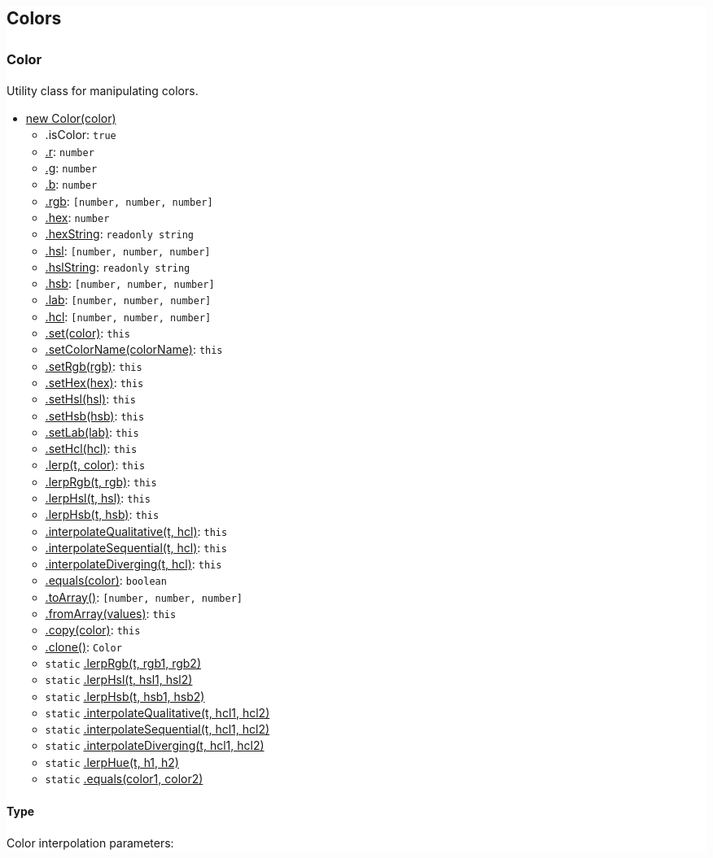 ## Colors

### Color <a id="color"></a>

Utility class for manipulating colors.

- [new Color(color)](#color-constructor)
  - .isColor: `true`
  - [.r](#color-r): `number`
  - [.g](#color-g): `number`
  - [.b](#color-b): `number`
  - [.rgb](#color-rgb): `[number, number, number]`
  - [.hex](#color-hex): `number`
  - [.hexString](#color-hex-string): `readonly string`
  - [.hsl](#color-hsl): `[number, number, number]`
  - [.hslString](#color-hsl-string): `readonly string`
  - [.hsb](#color-hsb): `[number, number, number]`
  - [.lab](#color-lab): `[number, number, number]`
  - [.hcl](#color-hcl): `[number, number, number]`
  - [.set(color)](#color-set-method): `this`
  - [.setColorName(colorName)](#color-set-color-name-method): `this`
  - [.setRgb(rgb)](#color-set-rgb-method): `this`
  - [.setHex(hex)](#color-set-hex-method): `this`
  - [.setHsl(hsl)](#color-set-hsl-method): `this`
  - [.setHsb(hsb)](#color-set-hsb-method): `this`
  - [.setLab(lab)](#color-set-lab-method): `this`
  - [.setHcl(hcl)](#color-set-hcl-method): `this`
  - [.lerp(t, color)](#color-lerp-method): `this`
  - [.lerpRgb(t, rgb)](#color-lerp-rgb-method): `this`
  - [.lerpHsl(t, hsl)](#color-lerp-hsl-method): `this`
  - [.lerpHsb(t, hsb)](#color-lerp-hsb-method): `this`
  - [.interpolateQualitative(t, hcl)](#color-interpolate-qualitative-method): `this`
  - [.interpolateSequential(t, hcl)](#color-interpolate-sequential-method): `this`
  - [.interpolateDiverging(t, hcl)](#color-interpolate-diverging-method): `this`
  - [.equals(color)](#color-equals-method): `boolean`
  - [.toArray()](#color-to-array-method): `[number, number, number]`
  - [.fromArray(values)](#color-from-array-method): `this`
  - [.copy(color)](#color-copy-method): `this`
  - [.clone()](#color-clone-method): `Color`
  - `static` [.lerpRgb(t, rgb1, rgb2)](#color-lerp-rgb-static-method)
  - `static` [.lerpHsl(t, hsl1, hsl2)](#color-lerp-hsl-static-method)
  - `static` [.lerpHsb(t, hsb1, hsb2)](#color-lerp-hsb-static-method)
  - `static` [.interpolateQualitative(t, hcl1, hcl2)](#color-interpolate-qualitative-static-method)
  - `static` [.interpolateSequential(t, hcl1, hcl2)](#color-interpolate-sequential-static-method)
  - `static` [.interpolateDiverging(t, hcl1, hcl2)](#color-interpolate-diverging-static-method)
  - `static` [.lerpHue(t, h1, h2)](#color-lerp-hue-static-method)
  - `static` [.equals(color1, color2)](#color-equals-static-method)

#### Type

Color interpolation parameters: <a id="color-interpolation-parameters"></a>
